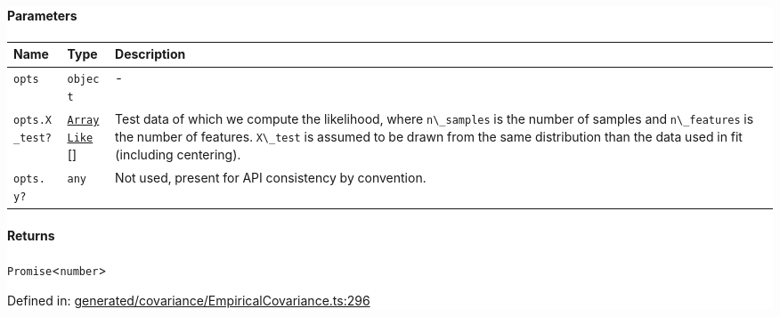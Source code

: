 #### Parameters

| Name | Type | Description |
| :------ | :------ | :------ |
| `opts` | `object` | - |
| `opts.X_test?` | [`ArrayLike`](../types/ArrayLike.md)[] | Test data of which we compute the likelihood, where `n\_samples` is the number of samples and `n\_features` is the number of features. `X\_test` is assumed to be drawn from the same distribution than the data used in fit (including centering). |
| `opts.y?` | `any` | Not used, present for API consistency by convention. |

#### Returns

`Promise`\<`number`\>

Defined in:  [generated/covariance/EmpiricalCovariance.ts:296](https://github.com/transitive-bullshit/scikit-learn-ts/blob/f6c1fce/packages/sklearn/src/generated/covariance/EmpiricalCovariance.ts#L296)
